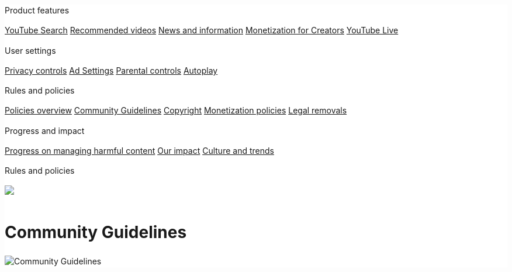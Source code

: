 
 Product features
 

[YouTube Search](/intl/ALL_ca/howyoutubeworks/product-features/search/)
[Recommended videos](/intl/ALL_ca/howyoutubeworks/product-features/recommendations/)
[News and information](/intl/ALL_ca/howyoutubeworks/product-features/news-information/)
[Monetization for Creators](/intl/ALL_ca/howyoutubeworks/product-features/monetization/)
[YouTube Live](/intl/ALL_ca/howyoutubeworks/product-features/live/)


 User settings
 

[Privacy controls](/intl/ALL_ca/howyoutubeworks/user-settings/privacy/)
[Ad Settings](/intl/ALL_ca/howyoutubeworks/user-settings/ad-settings/)
[Parental controls](/intl/ALL_ca/howyoutubeworks/user-settings/parental-controls/)
[Autoplay](/intl/ALL_ca/howyoutubeworks/user-settings/autoplay/)


 Rules and policies
 

[Policies overview](/intl/ALL_ca/howyoutubeworks/policies/overview/)
[Community Guidelines](/intl/ALL_ca/howyoutubeworks/policies/community-guidelines/)
[Copyright](/intl/ALL_ca/howyoutubeworks/policies/copyright/)
[Monetization policies](/intl/ALL_ca/howyoutubeworks/policies/monetization-policies/)
[Legal removals](/intl/ALL_ca/howyoutubeworks/policies/legal-removals/)


 Progress and impact
 

[Progress on managing harmful content](/intl/ALL_ca/howyoutubeworks/progress-impact/responsibility/)
[Our impact](/intl/ALL_ca/howyoutubeworks/progress-impact/impact/)
[Culture and trends](/intl/ALL_ca/howyoutubeworks/progress-impact/trends/)




 







 Rules and policies
 
![](/howyoutubeworks/static/images/eyebrow-underline.png)

# Community Guidelines




![Community Guidelines](https://lh3.googleusercontent.com/KmlQG37Mi35e2DSMgfcwdjSJL4uKhXD6F3wCrxL0BsfbEVzIcfMTOjBAGXMqnjOXVTII3OJSfSjESgqiDlAoUvHPqvdSjZJzRLneVA=v3-s20-fblur=1,20)






